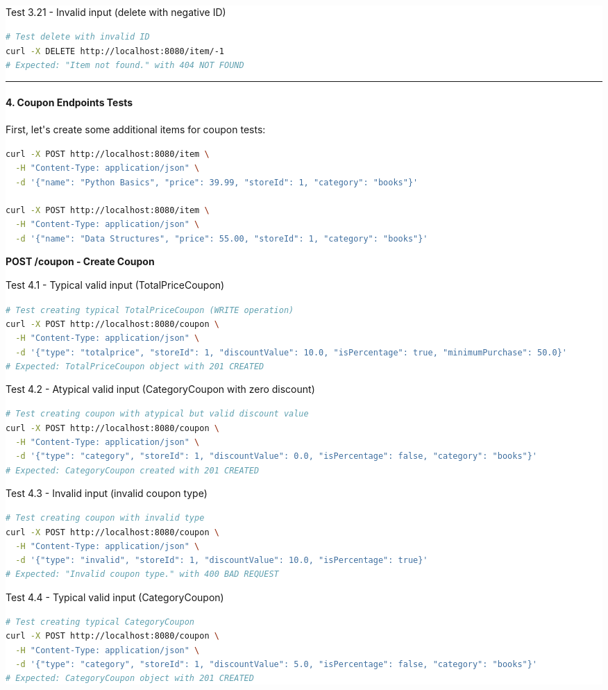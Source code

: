 Test 3.21 - Invalid input (delete with negative ID)
```bash
# Test delete with invalid ID
curl -X DELETE http://localhost:8080/item/-1
# Expected: "Item not found." with 404 NOT FOUND
```

---

#### 4. Coupon Endpoints Tests

First, let's create some additional items for coupon tests:
```bash
curl -X POST http://localhost:8080/item \
  -H "Content-Type: application/json" \
  -d '{"name": "Python Basics", "price": 39.99, "storeId": 1, "category": "books"}'

curl -X POST http://localhost:8080/item \
  -H "Content-Type: application/json" \
  -d '{"name": "Data Structures", "price": 55.00, "storeId": 1, "category": "books"}'
```

**POST /coupon - Create Coupon**

Test 4.1 - Typical valid input (TotalPriceCoupon)
```bash
# Test creating typical TotalPriceCoupon (WRITE operation)
curl -X POST http://localhost:8080/coupon \
  -H "Content-Type: application/json" \
  -d '{"type": "totalprice", "storeId": 1, "discountValue": 10.0, "isPercentage": true, "minimumPurchase": 50.0}'
# Expected: TotalPriceCoupon object with 201 CREATED
```

Test 4.2 - Atypical valid input (CategoryCoupon with zero discount)
```bash
# Test creating coupon with atypical but valid discount value
curl -X POST http://localhost:8080/coupon \
  -H "Content-Type: application/json" \
  -d '{"type": "category", "storeId": 1, "discountValue": 0.0, "isPercentage": false, "category": "books"}'
# Expected: CategoryCoupon created with 201 CREATED
```

Test 4.3 - Invalid input (invalid coupon type)
```bash
# Test creating coupon with invalid type
curl -X POST http://localhost:8080/coupon \
  -H "Content-Type: application/json" \
  -d '{"type": "invalid", "storeId": 1, "discountValue": 10.0, "isPercentage": true}'
# Expected: "Invalid coupon type." with 400 BAD REQUEST
```

Test 4.4 - Typical valid input (CategoryCoupon)
```bash
# Test creating typical CategoryCoupon
curl -X POST http://localhost:8080/coupon \
  -H "Content-Type: application/json" \
  -d '{"type": "category", "storeId": 1, "discountValue": 5.0, "isPercentage": false, "category": "books"}'
# Expected: CategoryCoupon object with 201 CREATED
```
